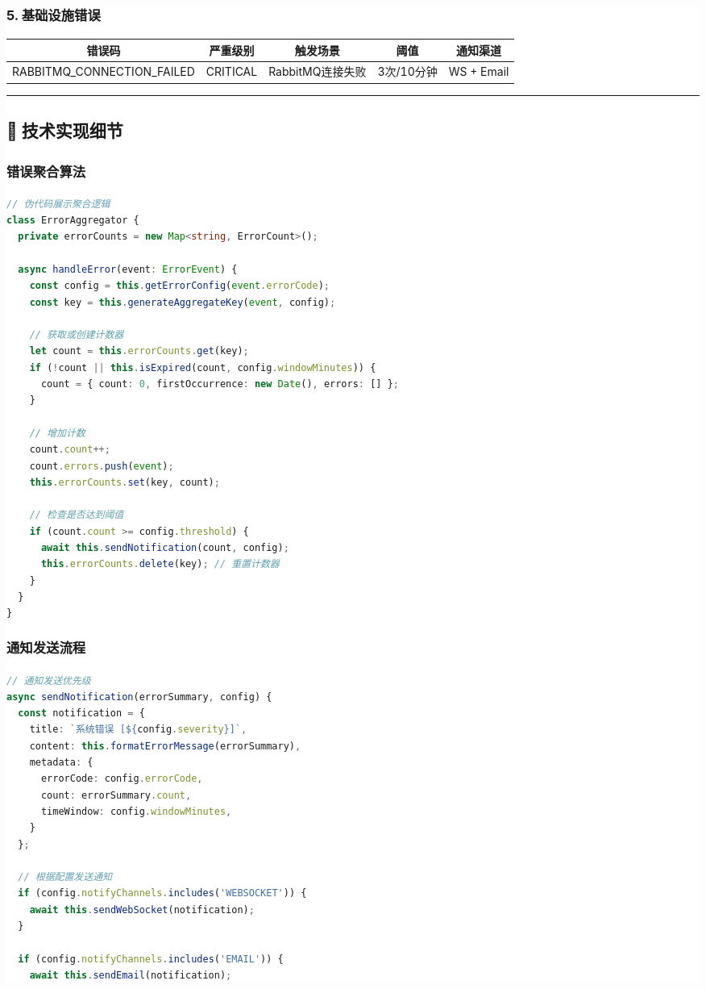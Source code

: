 ### 5. 基础设施错误

| 错误码 | 严重级别 | 触发场景 | 阈值 | 通知渠道 |
|--------|---------|---------|------|---------|
| RABBITMQ_CONNECTION_FAILED | CRITICAL | RabbitMQ连接失败 | 3次/10分钟 | WS + Email |

---

## 🔧 技术实现细节

### 错误聚合算法

```typescript
// 伪代码展示聚合逻辑
class ErrorAggregator {
  private errorCounts = new Map<string, ErrorCount>();

  async handleError(event: ErrorEvent) {
    const config = this.getErrorConfig(event.errorCode);
    const key = this.generateAggregateKey(event, config);

    // 获取或创建计数器
    let count = this.errorCounts.get(key);
    if (!count || this.isExpired(count, config.windowMinutes)) {
      count = { count: 0, firstOccurrence: new Date(), errors: [] };
    }

    // 增加计数
    count.count++;
    count.errors.push(event);
    this.errorCounts.set(key, count);

    // 检查是否达到阈值
    if (count.count >= config.threshold) {
      await this.sendNotification(count, config);
      this.errorCounts.delete(key); // 重置计数器
    }
  }
}
```

### 通知发送流程

```typescript
// 通知发送优先级
async sendNotification(errorSummary, config) {
  const notification = {
    title: `系统错误 [${config.severity}]`,
    content: this.formatErrorMessage(errorSummary),
    metadata: {
      errorCode: config.errorCode,
      count: errorSummary.count,
      timeWindow: config.windowMinutes,
    }
  };

  // 根据配置发送通知
  if (config.notifyChannels.includes('WEBSOCKET')) {
    await this.sendWebSocket(notification);
  }

  if (config.notifyChannels.includes('EMAIL')) {
    await this.sendEmail(notification);
```